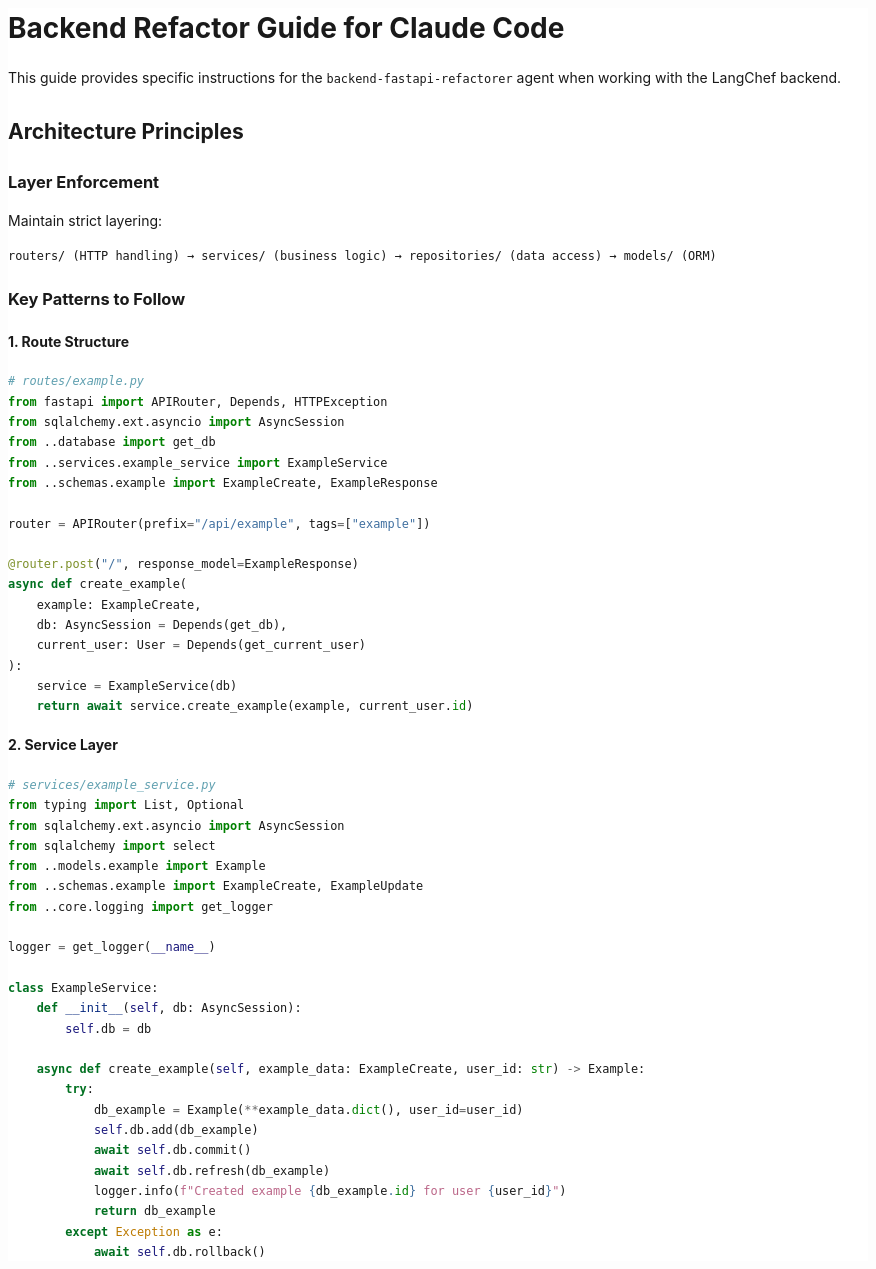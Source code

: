 # Backend Refactor Guide for Claude Code

This guide provides specific instructions for the `backend-fastapi-refactorer` agent when working with the LangChef backend.

## Architecture Principles

### Layer Enforcement
Maintain strict layering:
```
routers/ (HTTP handling) → services/ (business logic) → repositories/ (data access) → models/ (ORM)
```

### Key Patterns to Follow

#### 1. Route Structure
```python
# routes/example.py
from fastapi import APIRouter, Depends, HTTPException
from sqlalchemy.ext.asyncio import AsyncSession
from ..database import get_db
from ..services.example_service import ExampleService
from ..schemas.example import ExampleCreate, ExampleResponse

router = APIRouter(prefix="/api/example", tags=["example"])

@router.post("/", response_model=ExampleResponse)
async def create_example(
    example: ExampleCreate,
    db: AsyncSession = Depends(get_db),
    current_user: User = Depends(get_current_user)
):
    service = ExampleService(db)
    return await service.create_example(example, current_user.id)
```

#### 2. Service Layer
```python
# services/example_service.py
from typing import List, Optional
from sqlalchemy.ext.asyncio import AsyncSession
from sqlalchemy import select
from ..models.example import Example
from ..schemas.example import ExampleCreate, ExampleUpdate
from ..core.logging import get_logger

logger = get_logger(__name__)

class ExampleService:
    def __init__(self, db: AsyncSession):
        self.db = db
    
    async def create_example(self, example_data: ExampleCreate, user_id: str) -> Example:
        try:
            db_example = Example(**example_data.dict(), user_id=user_id)
            self.db.add(db_example)
            await self.db.commit()
            await self.db.refresh(db_example)
            logger.info(f"Created example {db_example.id} for user {user_id}")
            return db_example
        except Exception as e:
            await self.db.rollback()
```